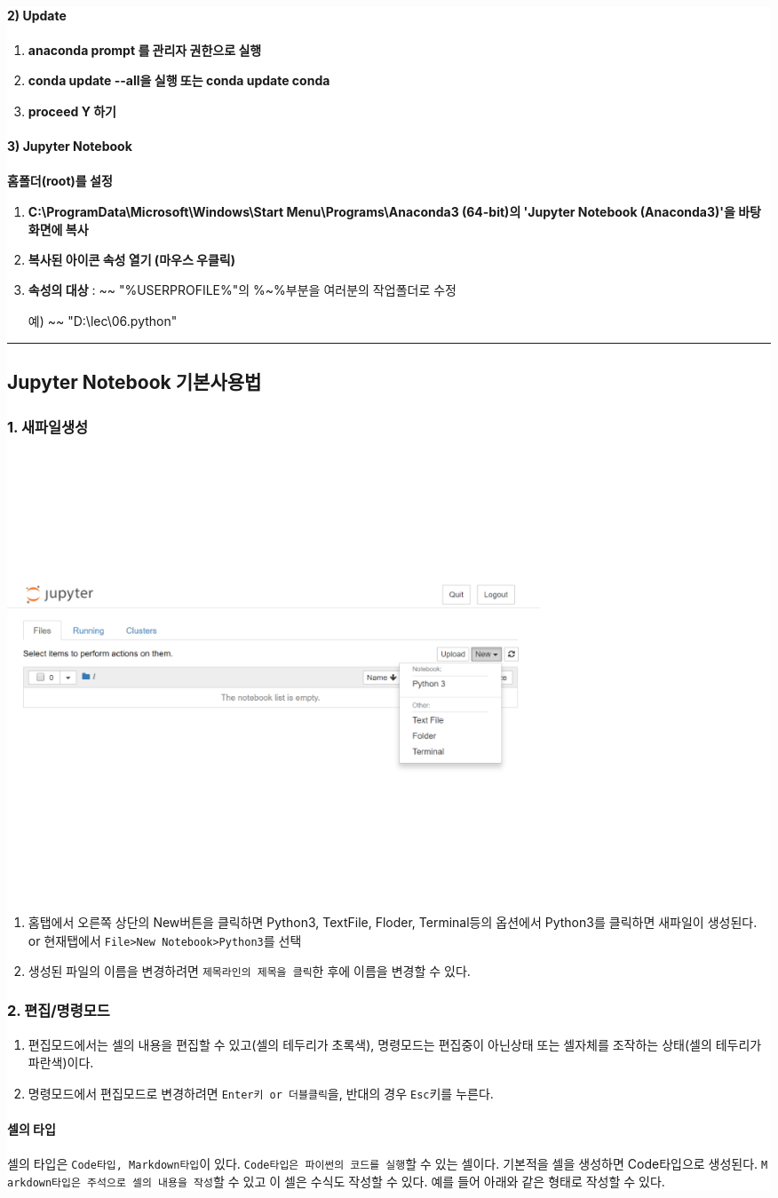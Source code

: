 #### 2) Update

1. **anaconda prompt 를 관리자 권한으로 실행**

2. **conda update --all을 실행 또는 conda update conda**

3. **proceed Y 하기**

#### 3) Jupyter Notebook 

**홈폴더(root)를 설정**

1. **C:\ProgramData\Microsoft\Windows\Start Menu\Programs\Anaconda3 (64-bit)의 'Jupyter Notebook (Anaconda3)'을 바탕화면에 복사**

2. **복사된 아이콘 속성 열기 (마우스 우클릭)**

3. **속성의 대상** : ~~ "%USERPROFILE%"의 %~%부분을 여러분의 작업폴더로 수정 
    
    예) ~~ "D:\lec\06.python"

---

## Jupyter Notebook 기본사용법

### 1. 새파일생성

<img src="./images/00.파이썬설치 및 설정_01_새파일생성.png" width="600" height="500" />

1. 홈탭에서 오른쪽 상단의 New버튼을 클릭하면 Python3, TextFile, Floder, Terminal등의 옵션에서 Python3를 클릭하면 새파일이 생성된다. or 현재탭에서 `File>New Notebook>Python3`를 선택

2. 생성된 파일의 이름을 변경하려면 `제목라인의 제목을 클릭`한 후에 이름을 변경할 수 있다.

### 2. 편집/명령모드

1. 편집모드에서는 셀의 내용을 편집할 수 있고(셀의 테두리가 초록색), 명령모드는 편집중이 아닌상태 또는 셀자체를 조작하는 상태(셀의 테두리가 파란색)이다.

2. 명령모드에서 편집모드로 변경하려면 `Enter키 or 더블클릭`을, 반대의 경우 `Esc`키를 누른다.

#### 셀의 타입

셀의 타입은 `Code타입, Markdown타입`이 있다. `Code타입은 파이썬의 코드를 실행`할 수 있는 셀이다. 기본적을 셀을 생성하면 Code타입으로 생성된다. `Markdown타입은 주석으로 셀의 내용을 작성`할 수 있고 이 셀은 수식도 작성할 수 있다. 예를 들어 아래와 같은 형태로 작성할 수 있다. 
